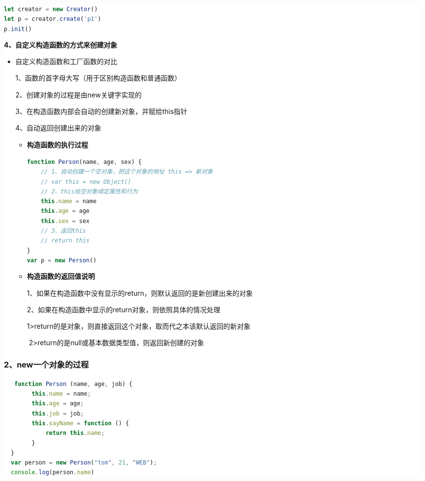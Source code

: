 ```js
let creator = new Creator()
let p = creator.create('p1')
p.init()
```

**4、自定义构造函数的方式来创建对象**

- 自定义构造函数和工厂函数的对比

  1、函数的首字母大写（用于区别构造函数和普通函数）

  2、创建对象的过程是由new关键字实现的

  3、在构造函数内部会自动的创建新对象，并赋给this指针

  4、自动返回创建出来的对象

  - **构造函数的执行过程**

    ```js
    function Person(name, age, sex) {
        // 1、自动创建一个空对象，把这个对象的地址 this => 新对象
        // var this = new Object()
        // 2、this给空对象绑定属性和行为
        this.name = name
        this.age = age
        this.sex = sex
        // 3、返回this
        // return this
    }
    var p = new Person()
    ```

  - **构造函数的返回值说明**

    1、如果在构造函数中没有显示的return，则默认返回的是新创建出来的对象

    2、如果在构造函数中显示的return对象，则依照具体的情况处理

    ​	1>return的是对象，则直接返回这个对象，取而代之本该默认返回的新对象

    ​	2>return的是null或基本数据类型值，则返回新创建的对象

### 2、new一个对象的过程

```js
   function Person (name, age, job) {  
        this.name = name;  
        this.age = age;  
        this.job = job;  
        this.sayName = function () {  
            return this.name;  
        }
  }  
  var person = new Person("tom", 21, "WEB");  
  console.log(person.name)
```
